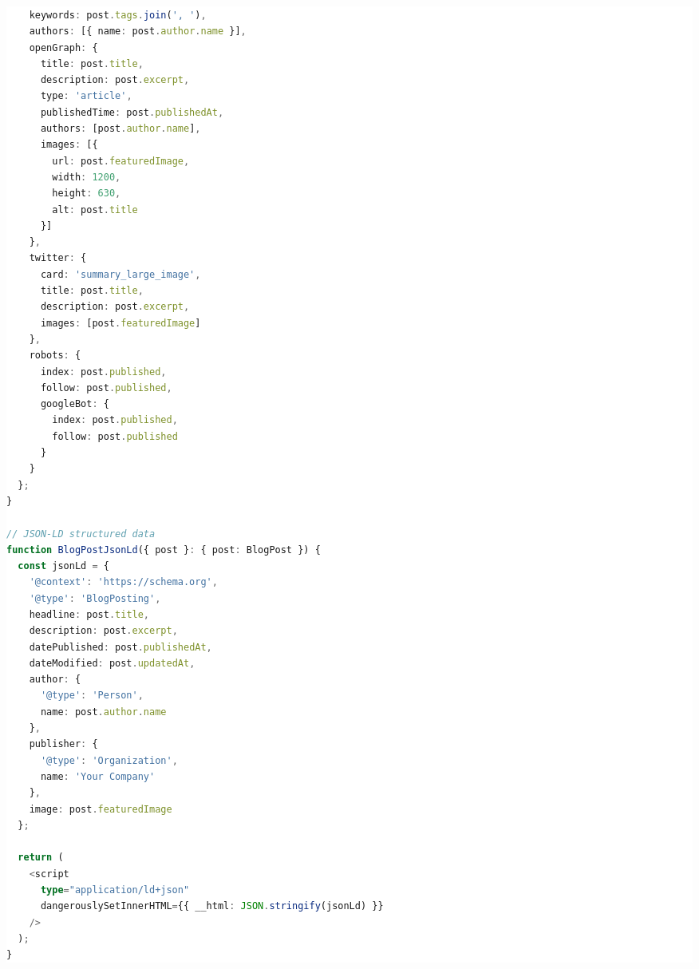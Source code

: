 ```typescript
    keywords: post.tags.join(', '),
    authors: [{ name: post.author.name }],
    openGraph: {
      title: post.title,
      description: post.excerpt,
      type: 'article',
      publishedTime: post.publishedAt,
      authors: [post.author.name],
      images: [{
        url: post.featuredImage,
        width: 1200,
        height: 630,
        alt: post.title
      }]
    },
    twitter: {
      card: 'summary_large_image',
      title: post.title,
      description: post.excerpt,
      images: [post.featuredImage]
    },
    robots: {
      index: post.published,
      follow: post.published,
      googleBot: {
        index: post.published,
        follow: post.published
      }
    }
  };
}

// JSON-LD structured data
function BlogPostJsonLd({ post }: { post: BlogPost }) {
  const jsonLd = {
    '@context': 'https://schema.org',
    '@type': 'BlogPosting',
    headline: post.title,
    description: post.excerpt,
    datePublished: post.publishedAt,
    dateModified: post.updatedAt,
    author: {
      '@type': 'Person',
      name: post.author.name
    },
    publisher: {
      '@type': 'Organization',
      name: 'Your Company'
    },
    image: post.featuredImage
  };
  
  return (
    <script
      type="application/ld+json"
      dangerouslySetInnerHTML={{ __html: JSON.stringify(jsonLd) }}
    />
  );
}
```
